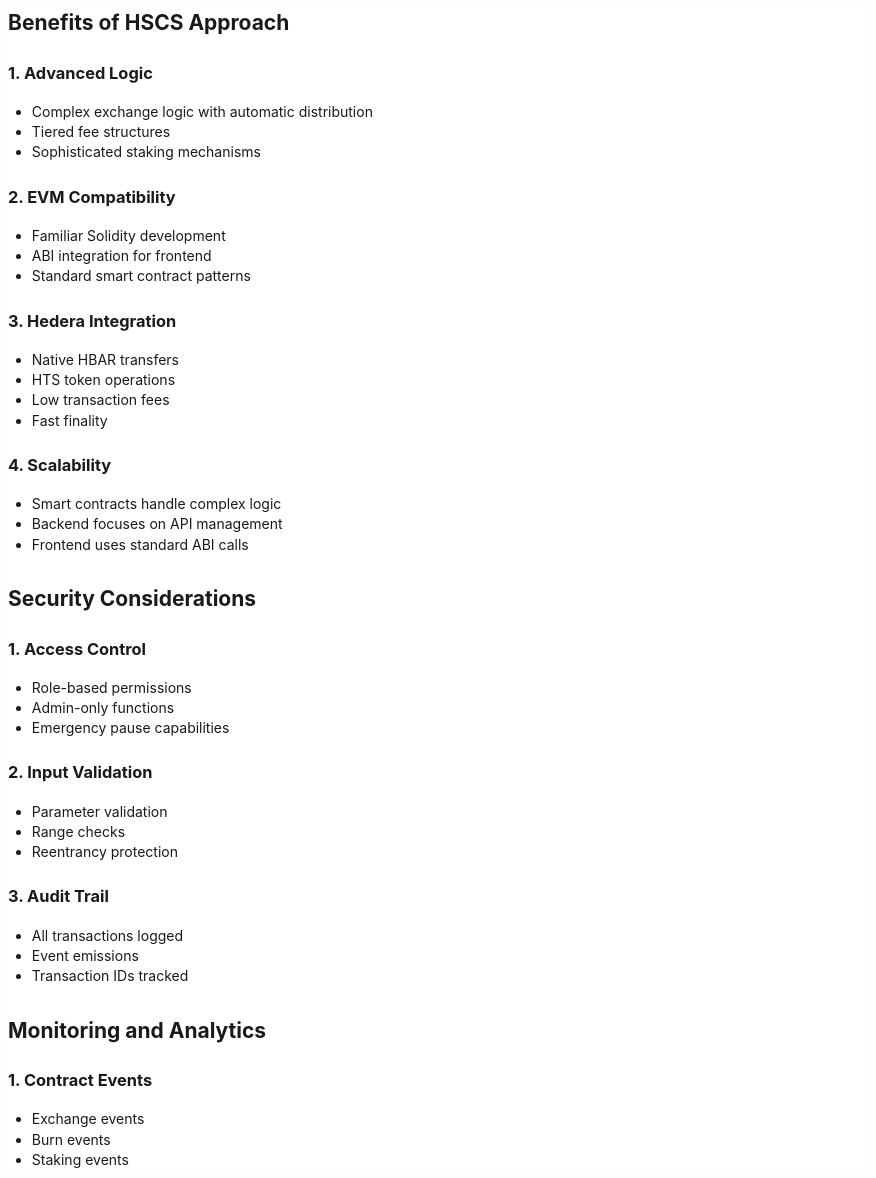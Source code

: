 ## Benefits of HSCS Approach

### 1. **Advanced Logic**
- Complex exchange logic with automatic distribution
- Tiered fee structures
- Sophisticated staking mechanisms

### 2. **EVM Compatibility**
- Familiar Solidity development
- ABI integration for frontend
- Standard smart contract patterns

### 3. **Hedera Integration**
- Native HBAR transfers
- HTS token operations
- Low transaction fees
- Fast finality

### 4. **Scalability**
- Smart contracts handle complex logic
- Backend focuses on API management
- Frontend uses standard ABI calls

## Security Considerations

### 1. **Access Control**
- Role-based permissions
- Admin-only functions
- Emergency pause capabilities

### 2. **Input Validation**
- Parameter validation
- Range checks
- Reentrancy protection

### 3. **Audit Trail**
- All transactions logged
- Event emissions
- Transaction IDs tracked

## Monitoring and Analytics

### 1. **Contract Events**
- Exchange events
- Burn events
- Staking events
